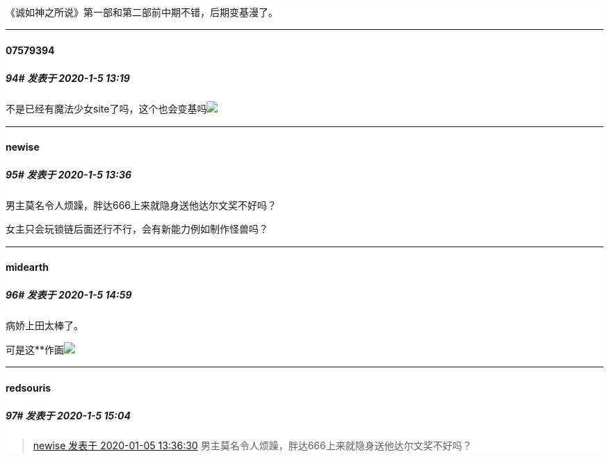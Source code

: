《诚如神之所说》第一部和第二部前中期不错，后期变基漫了。







*****

####  07579394  
##### 94#       发表于 2020-1-5 13:19




不是已经有魔法少女site了吗，这个也会变基吗<img src="https://static.saraba1st.com/image/smiley/face2017/018.png" referrerpolicy="no-referrer">







*****

####  newise  
##### 95#       发表于 2020-1-5 13:36




男主莫名令人烦躁，胖达666上来就隐身送他达尔文奖不好吗？

女主只会玩锁链后面还行不行，会有新能力例如制作怪兽吗？







*****

####  midearth  
##### 96#       发表于 2020-1-5 14:59




病娇上田太棒了。

可是这**作画<img src="https://static.saraba1st.com/image/smiley/face2017/001.png" referrerpolicy="no-referrer">







*****

####  redsouris  
##### 97#       发表于 2020-1-5 15:04



<blockquote><a href="httphttps://bbs.saraba1st.com/2b/forum.php?mod=redirect&amp;goto=findpost&amp;pid=46090623&amp;ptid=1776457" target="_blank">newise 发表于 2020-01-05 13:36:30</a>
男主莫名令人烦躁，胖达666上来就隐身送他达尔文奖不好吗？
